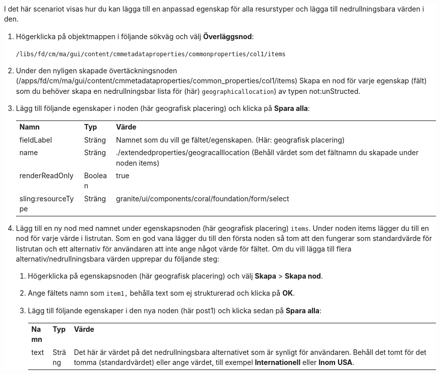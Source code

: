 I det här scenariot visas hur du kan lägga till en anpassad egenskap för alla resurstyper och lägga till nedrullningsbara värden i den.

1. Högerklicka på objektmappen i följande sökväg och välj **Överläggsnod**:

   `/libs/fd/cm/ma/gui/content/cmmetadataproperties/commonproperties/col1/items`

1. Under den nyligen skapade övertäckningsnoden (/apps/fd/cm/ma/gui/content/cmmetadataproperties/common_properties/col1/items) Skapa en nod för varje egenskap (fält) som du behöver skapa en nedrullningsbar lista för (här) `geographicallocation`) av typen not:unStructed.
1. Lägg till följande egenskaper i noden (här geografisk placering) och klicka på **Spara alla**:

   <table>
   <tbody>
   <tr>
      <td><strong>Namn</strong></td>
      <td><strong>Typ</strong></td>
      <td><strong>Värde</strong></td>
   </tr>
   <tr>
      <td>fieldLabel</td>
      <td>Sträng</td>
      <td>Namnet som du vill ge fältet/egenskapen. (Här: geografisk placering)</td>
   </tr>
   <tr>
      <td>name</td>
      <td>Sträng</td>
      <td>./extendedproperties/geogracalllocation (Behåll värdet som det fältnamn du skapade under noden items)</td>
   </tr>
   <tr>
      <td>renderReadOnly</td>
      <td>Boolean</td>
      <td>true</td>
   </tr>
   <tr>
      <td>sling:resourceType</td>
      <td>Sträng</td>
      <td>granite/ui/components/coral/foundation/form/select<br /> </td>
   </tr>
   </tbody>
   </table>

1. Lägg till en ny nod med namnet under egenskapsnoden (här geografisk placering) `items`. Under noden items lägger du till en nod för varje värde i listrutan. Som en god vana lägger du till den första noden så tom att den fungerar som standardvärde för listrutan och ett alternativ för användaren att inte ange något värde för fältet. Om du vill lägga till flera alternativ/nedrullningsbara värden upprepar du följande steg:

   1. Högerklicka på egenskapsnoden (här geografisk placering) och välj **Skapa** > **Skapa nod**.
   1. Ange fältets namn som `item1,` behålla text som ej strukturerad och klicka på **OK**.
   1. Lägg till följande egenskaper i den nya noden (här post1) och klicka sedan på **Spara alla**:

      <table>
         <tbody>
         <tr>
          <td><strong>Namn</strong></td>
          <td><strong>Typ</strong></td>
          <td><strong>Värde</strong></td>
         </tr>
         <tr>
          <td>text</td>
          <td>Sträng</td>
          <td>Det här är värdet på det nedrullningsbara alternativet som är synligt för användaren. Behåll det tomt för det tomma (standardvärdet) eller ange värdet, till exempel <strong>Internationell</strong> eller <strong>Inom USA</strong>.<br /> </td>
         </tr>